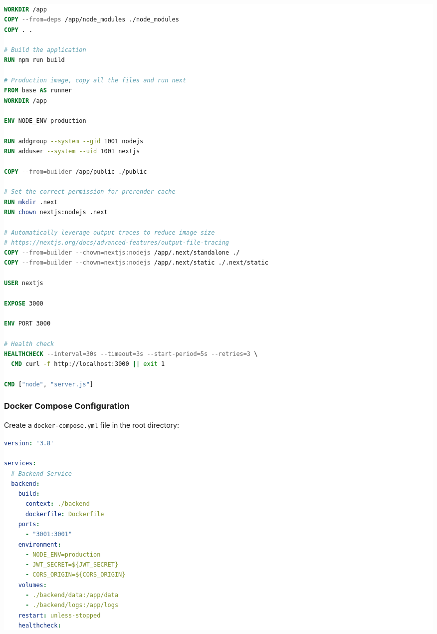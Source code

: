 ```dockerfile
WORKDIR /app
COPY --from=deps /app/node_modules ./node_modules
COPY . .

# Build the application
RUN npm run build

# Production image, copy all the files and run next
FROM base AS runner
WORKDIR /app

ENV NODE_ENV production

RUN addgroup --system --gid 1001 nodejs
RUN adduser --system --uid 1001 nextjs

COPY --from=builder /app/public ./public

# Set the correct permission for prerender cache
RUN mkdir .next
RUN chown nextjs:nodejs .next

# Automatically leverage output traces to reduce image size
# https://nextjs.org/docs/advanced-features/output-file-tracing
COPY --from=builder --chown=nextjs:nodejs /app/.next/standalone ./
COPY --from=builder --chown=nextjs:nodejs /app/.next/static ./.next/static

USER nextjs

EXPOSE 3000

ENV PORT 3000

# Health check
HEALTHCHECK --interval=30s --timeout=3s --start-period=5s --retries=3 \
  CMD curl -f http://localhost:3000 || exit 1

CMD ["node", "server.js"]
```

### Docker Compose Configuration

Create a `docker-compose.yml` file in the root directory:

```yaml
version: '3.8'

services:
  # Backend Service
  backend:
    build:
      context: ./backend
      dockerfile: Dockerfile
    ports:
      - "3001:3001"
    environment:
      - NODE_ENV=production
      - JWT_SECRET=${JWT_SECRET}
      - CORS_ORIGIN=${CORS_ORIGIN}
    volumes:
      - ./backend/data:/app/data
      - ./backend/logs:/app/logs
    restart: unless-stopped
    healthcheck:
```